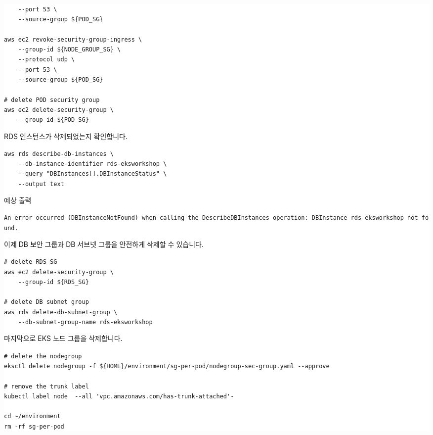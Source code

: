 ```
    --port 53 \
    --source-group ${POD_SG}

aws ec2 revoke-security-group-ingress \
    --group-id ${NODE_GROUP_SG} \
    --protocol udp \
    --port 53 \
    --source-group ${POD_SG}

# delete POD security group
aws ec2 delete-security-group \
    --group-id ${POD_SG}
```

RDS 인스턴스가 삭제되었는지 확인합니다.

```
aws rds describe-db-instances \
    --db-instance-identifier rds-eksworkshop \
    --query "DBInstances[].DBInstanceStatus" \
    --output text
```

예상 출력

```
An error occurred (DBInstanceNotFound) when calling the DescribeDBInstances operation: DBInstance rds-eksworkshop not found.
```

이제 DB 보안 그룹과 DB 서브넷 그룹을 안전하게 삭제할 수 있습니다.

```
# delete RDS SG
aws ec2 delete-security-group \
    --group-id ${RDS_SG}

# delete DB subnet group
aws rds delete-db-subnet-group \
    --db-subnet-group-name rds-eksworkshop
```

마지막으로 EKS 노드 그룹을 삭제합니다.

```
# delete the nodegroup
eksctl delete nodegroup -f ${HOME}/environment/sg-per-pod/nodegroup-sec-group.yaml --approve

# remove the trunk label
kubectl label node  --all 'vpc.amazonaws.com/has-trunk-attached'-

cd ~/environment
rm -rf sg-per-pod
```
